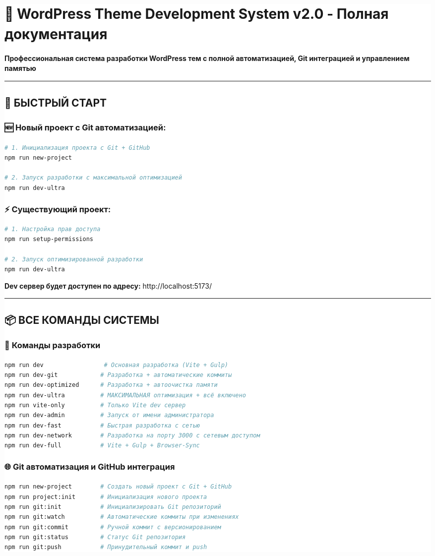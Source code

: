 # 🚀 WordPress Theme Development System v2.0 - Полная документация

**Профессиональная система разработки WordPress тем с полной автоматизацией, Git интеграцией и управлением памятью**

---

## 🎯 **БЫСТРЫЙ СТАРТ**

### 🆕 **Новый проект с Git автоматизацией:**
```bash
# 1. Инициализация проекта с Git + GitHub
npm run new-project

# 2. Запуск разработки с максимальной оптимизацией
npm run dev-ultra
```

### ⚡ **Существующий проект:**
```bash
# 1. Настройка прав доступа
npm run setup-permissions

# 2. Запуск оптимизированной разработки
npm run dev-ultra
```

**Dev сервер будет доступен по адресу:** http://localhost:5173/

---

## 📦 **ВСЕ КОМАНДЫ СИСТЕМЫ**

### 🚀 **Команды разработки**
```bash
npm run dev                 # Основная разработка (Vite + Gulp)
npm run dev-git            # Разработка + автоматические коммиты
npm run dev-optimized      # Разработка + автоочистка памяти
npm run dev-ultra          # МАКСИМАЛЬНАЯ оптимизация + всё включено
npm run vite-only          # Только Vite dev сервер
npm run dev-admin          # Запуск от имени администратора
npm run dev-fast           # Быстрая разработка с сетью
npm run dev-network        # Разработка на порту 3000 с сетевым доступом
npm run dev-full           # Vite + Gulp + Browser-Sync
```

### 🌐 **Git автоматизация и GitHub интеграция**
```bash
npm run new-project        # Создать новый проект с Git + GitHub
npm run project:init       # Инициализация нового проекта
npm run git:init           # Инициализировать Git репозиторий
npm run git:watch          # Автоматические коммиты при изменениях
npm run git:commit         # Ручной коммит с версионированием
npm run git:status         # Статус Git репозитория
npm run git:push           # Принудительный коммит и push
```
